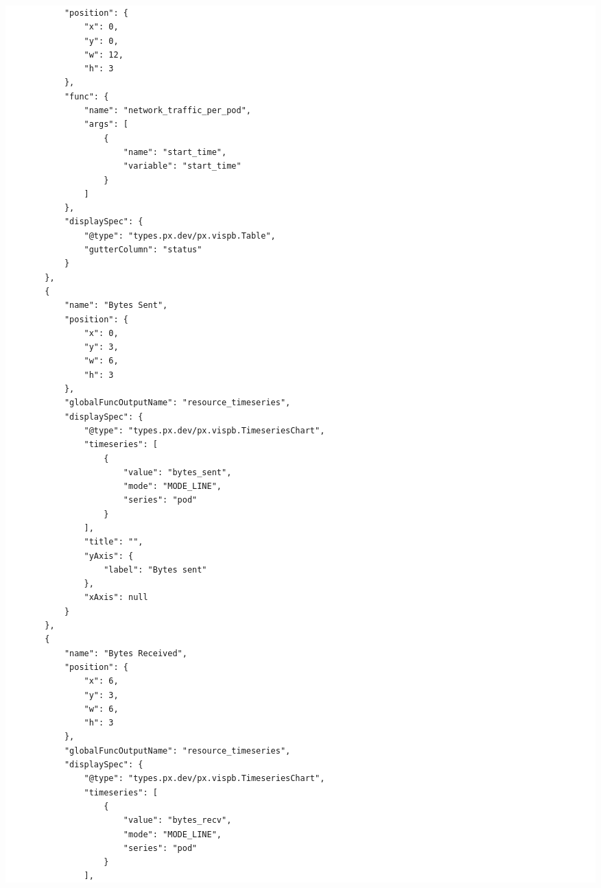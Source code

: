 ```json:numbers
            "position": {
                "x": 0,
                "y": 0,
                "w": 12,
                "h": 3
            },
            "func": {
                "name": "network_traffic_per_pod",
                "args": [
                    {
                        "name": "start_time",
                        "variable": "start_time"
                    }
                ]
            },
            "displaySpec": {
                "@type": "types.px.dev/px.vispb.Table",
                "gutterColumn": "status"
            }
        },
        {
            "name": "Bytes Sent",
            "position": {
                "x": 0,
                "y": 3,
                "w": 6,
                "h": 3
            },
            "globalFuncOutputName": "resource_timeseries",
            "displaySpec": {
                "@type": "types.px.dev/px.vispb.TimeseriesChart",
                "timeseries": [
                    {
                        "value": "bytes_sent",
                        "mode": "MODE_LINE",
                        "series": "pod"
                    }
                ],
                "title": "",
                "yAxis": {
                    "label": "Bytes sent"
                },
                "xAxis": null
            }
        },
        {
            "name": "Bytes Received",
            "position": {
                "x": 6,
                "y": 3,
                "w": 6,
                "h": 3
            },
            "globalFuncOutputName": "resource_timeseries",
            "displaySpec": {
                "@type": "types.px.dev/px.vispb.TimeseriesChart",
                "timeseries": [
                    {
                        "value": "bytes_recv",
                        "mode": "MODE_LINE",
                        "series": "pod"
                    }
                ],
```